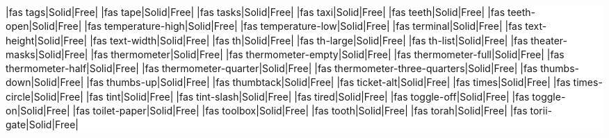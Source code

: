 |fas tags|Solid|Free|
|fas tape|Solid|Free|
|fas tasks|Solid|Free|
|fas taxi|Solid|Free|
|fas teeth|Solid|Free|
|fas teeth-open|Solid|Free|
|fas temperature-high|Solid|Free|
|fas temperature-low|Solid|Free|
|fas terminal|Solid|Free|
|fas text-height|Solid|Free|
|fas text-width|Solid|Free|
|fas th|Solid|Free|
|fas th-large|Solid|Free|
|fas th-list|Solid|Free|
|fas theater-masks|Solid|Free|
|fas thermometer|Solid|Free|
|fas thermometer-empty|Solid|Free|
|fas thermometer-full|Solid|Free|
|fas thermometer-half|Solid|Free|
|fas thermometer-quarter|Solid|Free|
|fas thermometer-three-quarters|Solid|Free|
|fas thumbs-down|Solid|Free|
|fas thumbs-up|Solid|Free|
|fas thumbtack|Solid|Free|
|fas ticket-alt|Solid|Free|
|fas times|Solid|Free|
|fas times-circle|Solid|Free|
|fas tint|Solid|Free|
|fas tint-slash|Solid|Free|
|fas tired|Solid|Free|
|fas toggle-off|Solid|Free|
|fas toggle-on|Solid|Free|
|fas toilet-paper|Solid|Free|
|fas toolbox|Solid|Free|
|fas tooth|Solid|Free|
|fas torah|Solid|Free|
|fas torii-gate|Solid|Free|